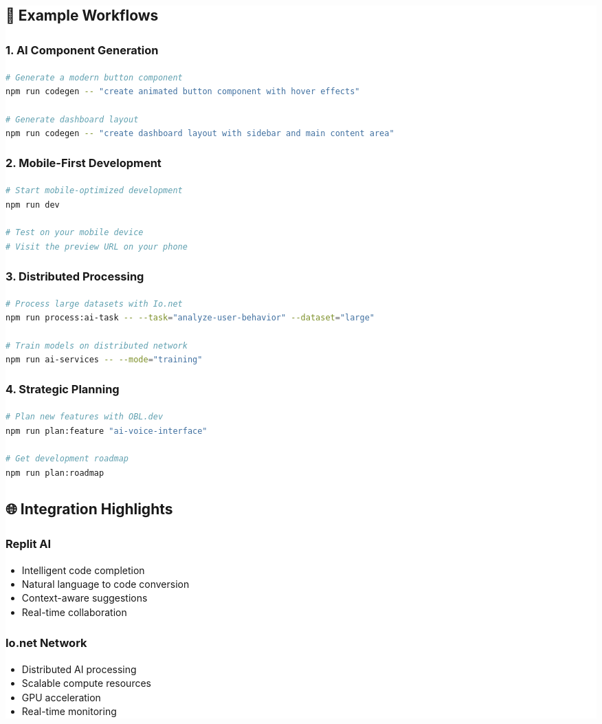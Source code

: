 ## 🎯 Example Workflows

### 1. AI Component Generation
```bash
# Generate a modern button component
npm run codegen -- "create animated button component with hover effects"

# Generate dashboard layout
npm run codegen -- "create dashboard layout with sidebar and main content area"
```

### 2. Mobile-First Development
```bash
# Start mobile-optimized development
npm run dev

# Test on your mobile device
# Visit the preview URL on your phone
```

### 3. Distributed Processing
```bash
# Process large datasets with Io.net
npm run process:ai-task -- --task="analyze-user-behavior" --dataset="large"

# Train models on distributed network
npm run ai-services -- --mode="training"
```

### 4. Strategic Planning
```bash
# Plan new features with OBL.dev
npm run plan:feature "ai-voice-interface"

# Get development roadmap
npm run plan:roadmap
```

## 🌐 Integration Highlights

### Replit AI
- Intelligent code completion
- Natural language to code conversion
- Context-aware suggestions
- Real-time collaboration

### Io.net Network
- Distributed AI processing
- Scalable compute resources
- GPU acceleration
- Real-time monitoring
